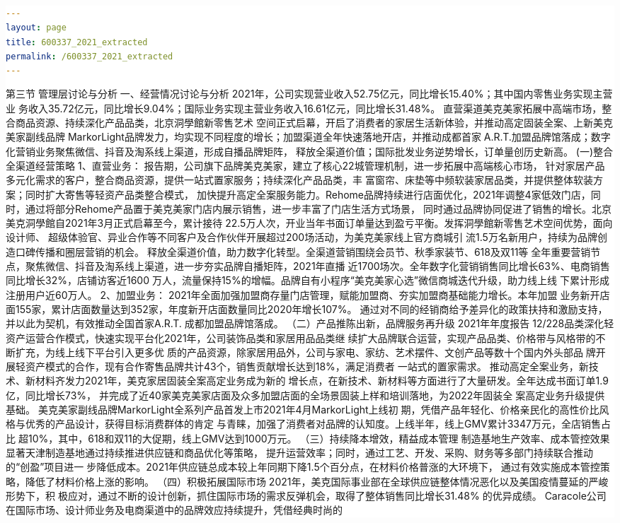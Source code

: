 ```yaml
---
layout: page
title: 600337_2021_extracted
permalink: /600337_2021_extracted
---
```


第三节
管理层讨论与分析
一、经营情况讨论与分析
2021年，公司实现营业收入52.75亿元，同比增长15.40%；其中国内零售业务实现主营业
务收入35.72亿元，同比增长9.04%；国际业务实现主营业务收入16.61亿元，同比增长31.48%。
直营渠道美克美家拓展中高端市场，整合商品资源、持续深化产品品类，北京洞學館新零售艺术
空间正式启幕，开启了消费者的家居生活新体验，并推动高定固装全案、上新美克美家副线品牌
MarkorLight品牌发力，均实现不同程度的增长；加盟渠道全年快速落地开店，并推动成都首家
A.R.T.加盟品牌馆落成；数字化营销业务聚焦微信、抖音及淘系线上渠道，形成自播品牌矩阵，
释放全渠道价值；国际批发业务逆势增长，订单量创历史新高。
(一)整合全渠道经营策略
1、直营业务：
报告期，公司旗下品牌美克美家，建立了核心22城管理机制，进一步拓展中高端核心市场，
针对家居产品多元化需求的客户，整合商品资源，提供一站式置家服务；持续深化产品品类，丰
富窗帘、床垫等中频软装家居品类，并提供整体软装方案；同时扩大寄售等轻资产品类整合模式，
加快提升高定全案服务能力。Rehome品牌持续进行店面优化，2021年调整4家低效门店，同
时，通过将部分Rehome产品置于美克美家门店内展示销售，进一步丰富了门店生活方式场景，
同时通过品牌协同促进了销售的增长。北京美克洞學館自2021年3月正式启幕至今，累计接待
22.5万人次，开业当年书面订单量达到盈亏平衡。发挥洞學館新零售艺术空间优势，面向设计师、
超级体验官、异业合作等不同客户及合作伙伴开展超过200场活动，为美克美家线上官方商城引
流1.5万名新用户，持续为品牌创造口碑传播和圈层营销的机会。
释放全渠道价值，助力数字化转型。全渠道营销围绕会员节、秋季家装节、618及双11等
全年重要营销节点，聚焦微信、抖音及淘系线上渠道，进一步夯实品牌自播矩阵，2021年直播
近1700场次。全年数字化营销销售同比增长63%、电商销售同比增长32%，店铺访客近1600
万人，流量保持15%的增幅。品牌自有小程序“美克美家心选”微信商城迭代升级，助力线上线
下累计形成注册用户近60万人。
2、加盟业务：
2021年全面加强加盟商存量门店管理，赋能加盟商、夯实加盟商基础能力增长。本年加盟
业务新开店面155家，累计店面数量达到352家，年度新开店面数量同比2020年增长107%。
通过对不同的经销商给予差异化的政策扶持和激励支持，并以此为契机，有效推动全国首家A.R.T.
成都加盟品牌馆落成。
（二）产品推陈出新，品牌服务再升级
2021年年度报告
12/228品类深化轻资产运营合作模式，快速实现平台化2021年，公司装饰品类和家居用品品类继
续扩大品牌联合运营，实现产品品类、价格带与风格带的不断扩充，为线上线下平台引入更多优
质的产品资源，除家居用品外，公司与家电、家纺、艺术摆件、文创产品等数十个国内外头部品
牌开展轻资产模式的合作，现有合作寄售品牌共计43个，销售贡献增长达到18%，满足消费者
一站式的置家需求。
推动高定全案业务，新技术、新材料齐发力2021年，美克家居固装全案高定业务成为新的
增长点，在新技术、新材料等方面进行了大量研发。全年达成书面订单1.9亿，同比增长73%，
并完成了近40家美克美家店面及众多加盟店面的全场景固装上样和培训落地，为2022年固装全
案高定业务升级提供基础。
美克美家副线品牌MarkorLight全系列产品首发上市2021年4月MarkorLight上线初
期，凭借产品年轻化、价格亲民化的高性价比风格与优秀的产品设计，获得目标消费群体的肯定
与青睐，加强了消费者对品牌的认知度。上线半年，线上GMV累计3347万元，全店销售占比
超10%，其中，618和双11的大促期，线上GMV达到1000万元。
（三）持续降本增效，精益成本管理
制造基地生产效率、成本管控效果显著天津制造基地通过持续推进供应链和商品优化等策略，
提升运营效率；同时，通过工艺、开发、采购、财务等多部门持续联合推动的“创盈”项目进一
步降低成本。2021年供应链总成本较上年同期下降1.5个百分点，在材料价格普涨的大环境下，
通过有效实施成本管控策略，降低了材料价格上涨的影响。
（四）积极拓展国际市场
2021年，美克国际事业部在全球供应链整体情况恶化以及美国疫情蔓延的严峻形势下，积
极应对，通过不断的设计创新，抓住国际市场的需求反弹机会，取得了整体销售同比增长31.48%
的优异成绩。
Caracole公司在国际市场、设计师业务及电商渠道中的品牌效应持续提升，凭借经典时尚的